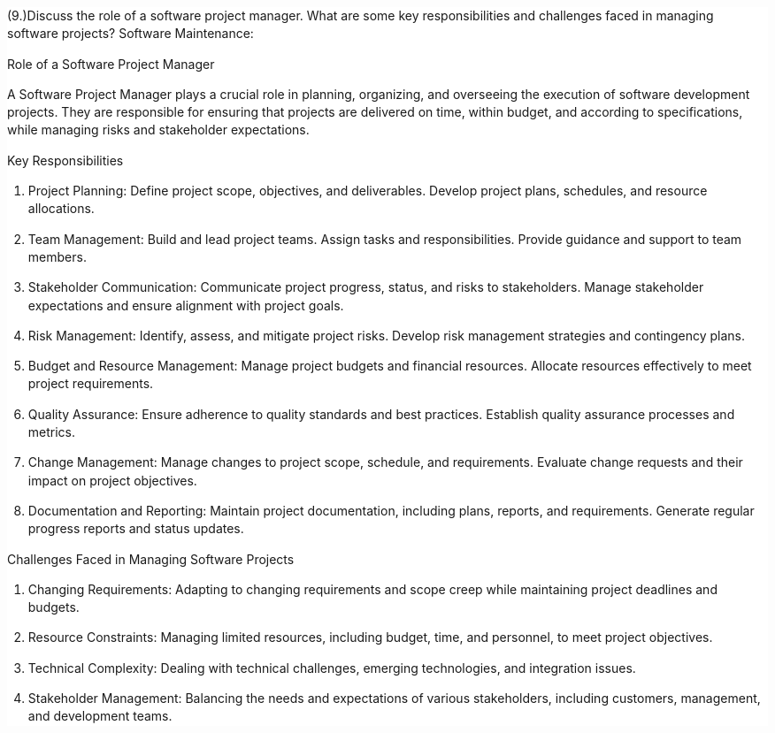 
(9.)Discuss the role of a software project manager. What are some key responsibilities and challenges faced in managing software projects?
Software Maintenance:

Role of a Software Project Manager

A Software Project Manager plays a crucial role in planning, organizing, and overseeing the execution of software development projects. They are responsible for ensuring that projects are delivered on time, within budget, and according to specifications, while managing risks and stakeholder expectations.

 Key Responsibilities

1. Project Planning:
   Define project scope, objectives, and deliverables.
   Develop project plans, schedules, and resource allocations.

2. Team Management:
   Build and lead project teams.
   Assign tasks and responsibilities.
   Provide guidance and support to team members.

3. Stakeholder Communication:
   Communicate project progress, status, and risks to stakeholders.
   Manage stakeholder expectations and ensure alignment with project goals.

4. Risk Management:
   Identify, assess, and mitigate project risks.
   Develop risk management strategies and contingency plans.

5. Budget and Resource Management:
   Manage project budgets and financial resources.
   Allocate resources effectively to meet project requirements.

6. Quality Assurance:
   Ensure adherence to quality standards and best practices.
   Establish quality assurance processes and metrics.

7. Change Management:
   Manage changes to project scope, schedule, and requirements.
   Evaluate change requests and their impact on project objectives.

8. Documentation and Reporting:
   Maintain project documentation, including plans, reports, and requirements.
   Generate regular progress reports and status updates.

Challenges Faced in Managing Software Projects

1. Changing Requirements:
Adapting to changing requirements and scope creep while maintaining project deadlines and budgets.

2. Resource Constraints:
Managing limited resources, including budget, time, and personnel, to meet project objectives.

3. Technical Complexity:
Dealing with technical challenges, emerging technologies, and integration issues.

4. Stakeholder Management:
Balancing the needs and expectations of various stakeholders, including customers, management, and development teams.

